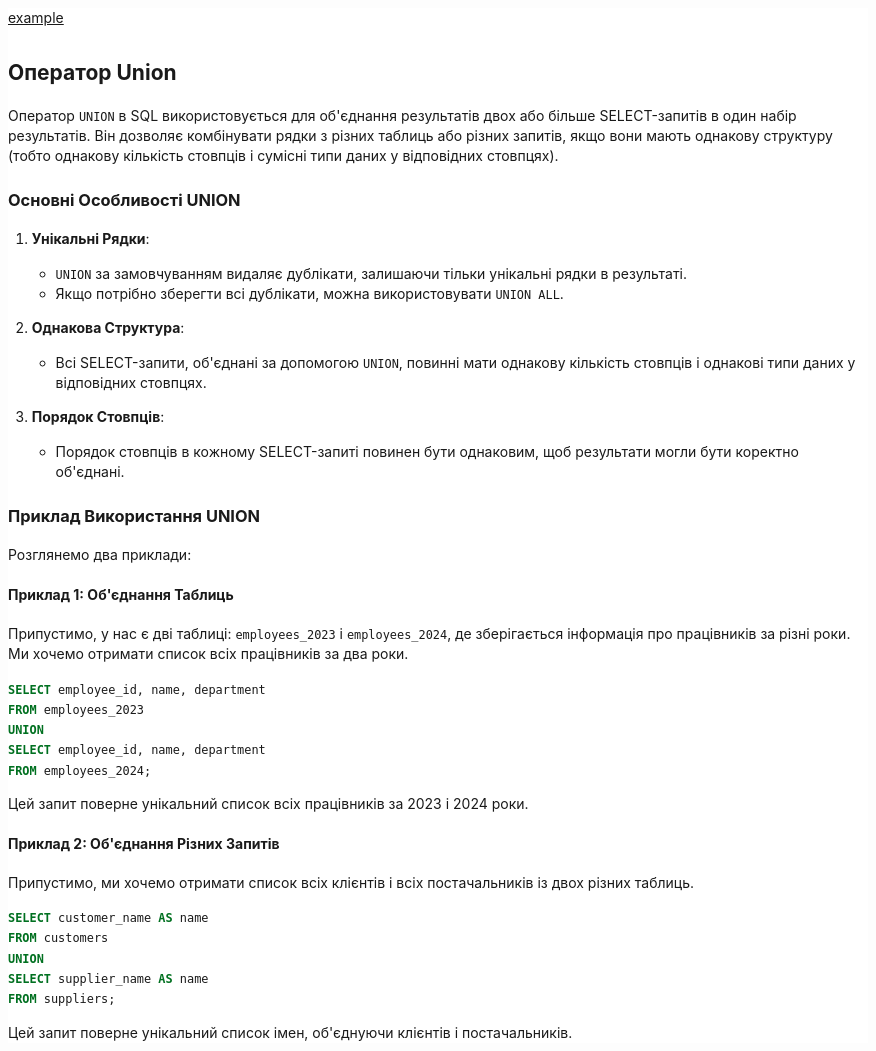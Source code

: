 [example](https://i.imgur.com/aZzdqNb.png)

## Оператор Union

Оператор `UNION` в SQL використовується для об'єднання результатів двох або більше SELECT-запитів в один набір результатів. Він дозволяє комбінувати рядки з різних таблиць або різних запитів, якщо вони мають однакову структуру (тобто однакову кількість стовпців і сумісні типи даних у відповідних стовпцях).

### Основні Особливості UNION

1. **Унікальні Рядки**:
   - `UNION` за замовчуванням видаляє дублікати, залишаючи тільки унікальні рядки в результаті.
   - Якщо потрібно зберегти всі дублікати, можна використовувати `UNION ALL`.

2. **Однакова Структура**:
   - Всі SELECT-запити, об'єднані за допомогою `UNION`, повинні мати однакову кількість стовпців і однакові типи даних у відповідних стовпцях.

3. **Порядок Стовпців**:
   - Порядок стовпців в кожному SELECT-запиті повинен бути однаковим, щоб результати могли бути коректно об'єднані.

### Приклад Використання UNION

Розглянемо два приклади:

#### Приклад 1: Об'єднання Таблиць

Припустимо, у нас є дві таблиці: `employees_2023` і `employees_2024`, де зберігається інформація про працівників за різні роки. Ми хочемо отримати список всіх працівників за два роки.

```sql
SELECT employee_id, name, department
FROM employees_2023
UNION
SELECT employee_id, name, department
FROM employees_2024;
```

Цей запит поверне унікальний список всіх працівників за 2023 і 2024 роки.

#### Приклад 2: Об'єднання Різних Запитів

Припустимо, ми хочемо отримати список всіх клієнтів і всіх постачальників із двох різних таблиць.

```sql
SELECT customer_name AS name
FROM customers
UNION
SELECT supplier_name AS name
FROM suppliers;
```

Цей запит поверне унікальний список імен, об'єднуючи клієнтів і постачальників.
